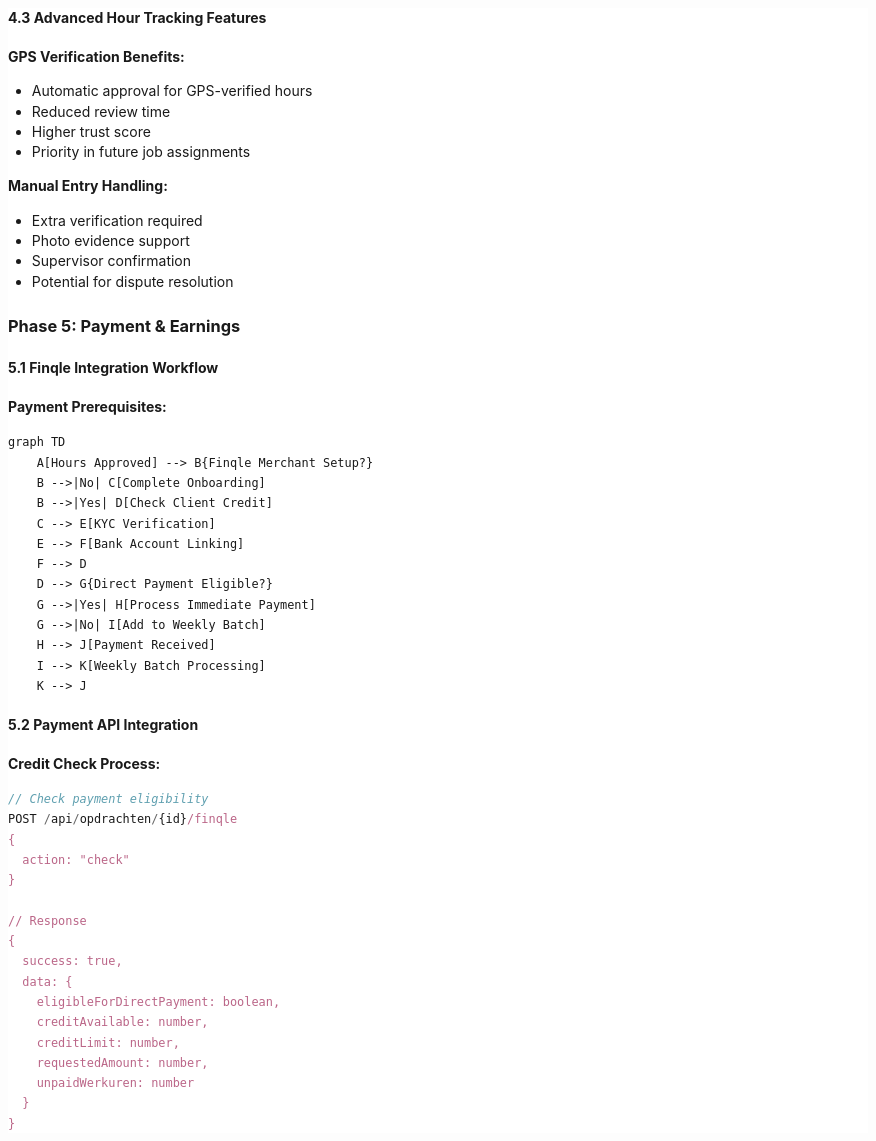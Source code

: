 #### 4.3 Advanced Hour Tracking Features

**GPS Verification Benefits:**
- Automatic approval for GPS-verified hours
- Reduced review time
- Higher trust score
- Priority in future job assignments

**Manual Entry Handling:**
- Extra verification required
- Photo evidence support
- Supervisor confirmation
- Potential for dispute resolution

### Phase 5: Payment & Earnings

#### 5.1 Finqle Integration Workflow

**Payment Prerequisites:**
```mermaid
graph TD
    A[Hours Approved] --> B{Finqle Merchant Setup?}
    B -->|No| C[Complete Onboarding]
    B -->|Yes| D[Check Client Credit]
    C --> E[KYC Verification]
    E --> F[Bank Account Linking]
    F --> D
    D --> G{Direct Payment Eligible?}
    G -->|Yes| H[Process Immediate Payment]
    G -->|No| I[Add to Weekly Batch]
    H --> J[Payment Received]
    I --> K[Weekly Batch Processing]
    K --> J
```

#### 5.2 Payment API Integration

**Credit Check Process:**
```typescript
// Check payment eligibility
POST /api/opdrachten/{id}/finqle
{
  action: "check"
}

// Response
{
  success: true,
  data: {
    eligibleForDirectPayment: boolean,
    creditAvailable: number,
    creditLimit: number,
    requestedAmount: number,
    unpaidWerkuren: number
  }
}
```
